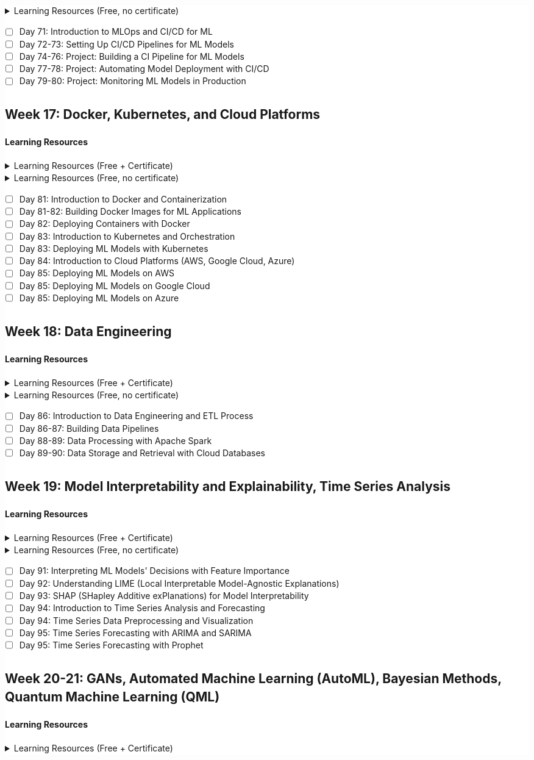 <details><summary>Learning Resources (Free, no certificate)</summary></details>

- [ ] Day 71: Introduction to MLOps and CI/CD for ML
- [ ] Day 72-73: Setting Up CI/CD Pipelines for ML Models
- [ ] Day 74-76: Project: Building a CI Pipeline for ML Models
- [ ] Day 77-78: Project: Automating Model Deployment with CI/CD
- [ ] Day 79-80: Project: Monitoring ML Models in Production

## **Week 17: Docker, Kubernetes, and Cloud Platforms**
#### Learning Resources
<details><summary>Learning Resources (Free + Certificate)</summary></details>

<details><summary>Learning Resources (Free, no certificate)</summary></details>

- [ ] Day 81: Introduction to Docker and Containerization
- [ ] Day 81-82: Building Docker Images for ML Applications
- [ ] Day 82: Deploying Containers with Docker
- [ ] Day 83: Introduction to Kubernetes and Orchestration
- [ ] Day 83: Deploying ML Models with Kubernetes
- [ ] Day 84: Introduction to Cloud Platforms (AWS, Google Cloud, Azure)
- [ ] Day 85: Deploying ML Models on AWS
- [ ] Day 85: Deploying ML Models on Google Cloud
- [ ] Day 85: Deploying ML Models on Azure

## **Week 18: Data Engineering**
#### Learning Resources
<details><summary>Learning Resources (Free + Certificate)</summary></details>

<details><summary>Learning Resources (Free, no certificate)</summary></details>

- [ ] Day 86: Introduction to Data Engineering and ETL Process
- [ ] Day 86-87: Building Data Pipelines
- [ ] Day 88-89: Data Processing with Apache Spark
- [ ] Day 89-90: Data Storage and Retrieval with Cloud Databases

## **Week 19: Model Interpretability and Explainability, Time Series Analysis**
#### Learning Resources
<details><summary>Learning Resources (Free + Certificate)</summary></details>

<details><summary>Learning Resources (Free, no certificate)</summary></details>

- [ ] Day 91: Interpreting ML Models' Decisions with Feature Importance
- [ ] Day 92: Understanding LIME (Local Interpretable Model-Agnostic Explanations)
- [ ] Day 93: SHAP (SHapley Additive exPlanations) for Model Interpretability
- [ ] Day 94: Introduction to Time Series Analysis and Forecasting
- [ ] Day 94: Time Series Data Preprocessing and Visualization
- [ ] Day 95: Time Series Forecasting with ARIMA and SARIMA
- [ ] Day 95: Time Series Forecasting with Prophet

## **Week 20-21: GANs, Automated Machine Learning (AutoML), Bayesian Methods, Quantum Machine Learning (QML)**
#### Learning Resources
<details><summary>Learning Resources (Free + Certificate)</summary></details>
